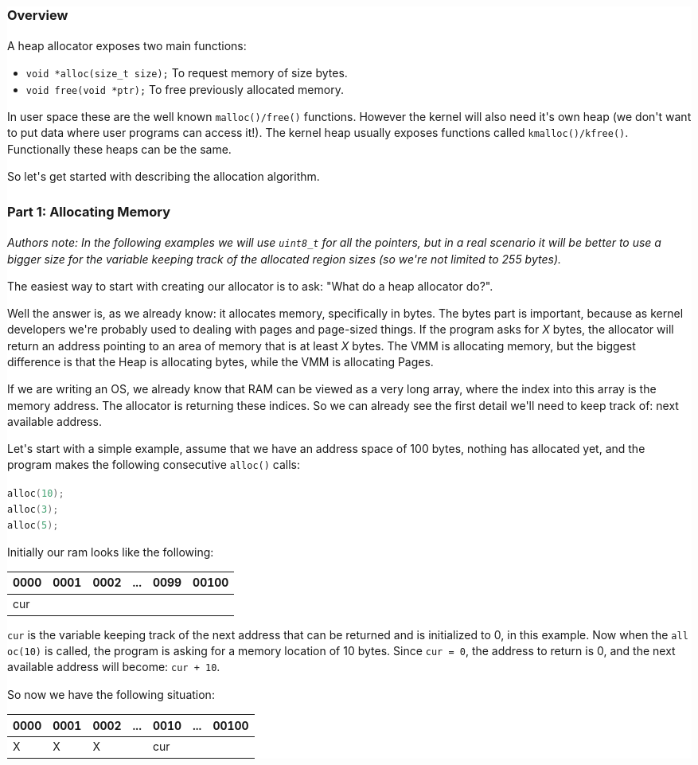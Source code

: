 ### Overview

A heap allocator exposes two main functions: 

* `void *alloc(size_t size);` To request memory of size bytes.
* `void free(void *ptr);` To free previously allocated memory.

In user space these are the well known `malloc()/free()` functions. However the kernel will also need it's own heap (we don't want to put data where user programs can access it!). The kernel heap usually exposes functions called `kmalloc()/kfree()`. Functionally these heaps can be the same.

So let's get started with describing the allocation algorithm. 

### Part 1: Allocating Memory

*Authors note: In the following examples we will use `uint8_t` for all the pointers, but in a real scenario it will be better to use a bigger size for the variable keeping track of the allocated region sizes (so we're not limited to 255 bytes).*

The easiest way to start with creating our allocator is to ask: "What do a heap allocator do?".

Well the answer is, as we already know: it allocates memory, specifically in bytes. The bytes part is important, because as kernel developers we're probably used to dealing with pages and page-sized things. If the program asks for _X_ bytes, the allocator will return an address pointing to an area of memory that is at least _X_ bytes. The VMM is allocating memory, but the biggest difference is that the Heap is allocating bytes, while the VMM is allocating Pages.

If we are writing an OS, we already know that RAM can be viewed as a very long array, where the index into this array is the memory address. The allocator is returning these indices. So we can already see the first detail we'll need to keep track of: next available address.

Let's start with a simple example, assume that we have an address space of 100 bytes, nothing has allocated yet, and the program makes the following consecutive `alloc()` calls: 

```c
alloc(10);
alloc(3);
alloc(5);
```

Initially our ram looks like the following:

| 0000 | 0001| 0002 | ... | 0099 | 00100 |
|------|-----|------|-----|------|-------|
| cur  |     |      |     |      |       |

`cur` is the variable keeping track of the next address that can be returned and is initialized to 0, in this example.
Now when the `alloc(10)` is called, the program is asking for a memory location of 10 bytes. Since `cur = 0`, the address to return is 0, and the next available address will become: `cur + 10`. 

So now we have the following situation: 

| 0000 | 0001 | 0002 | ... |  0010  |  ... | 00100 |
|------|------|------|-----|--------|------|-------|
|  X   |  X   |  X   |     |  cur   |      |       |
